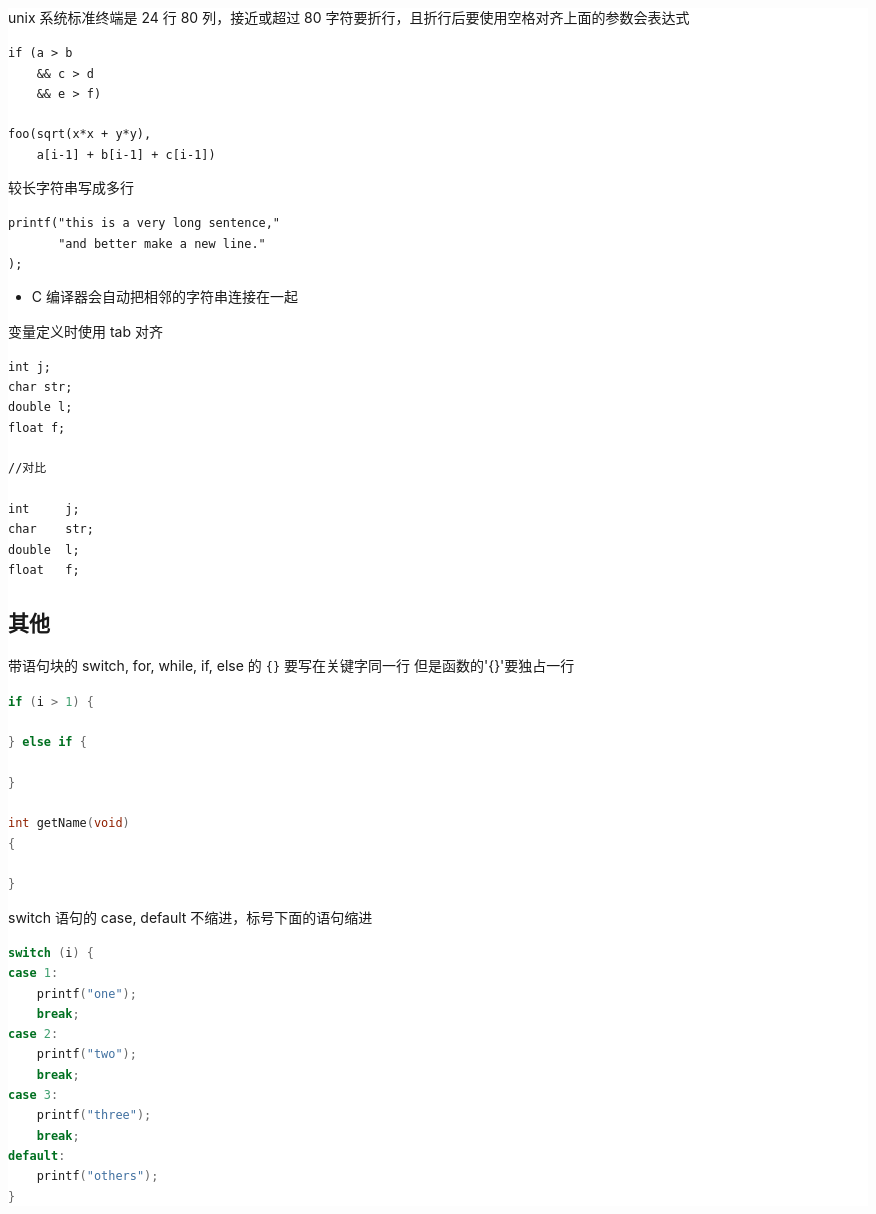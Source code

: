 unix 系统标准终端是 24 行 80 列，接近或超过 80 字符要折行，且折行后要使用空格对齐上面的参数会表达式
```
if (a > b
    && c > d
    && e > f)

foo(sqrt(x*x + y*y),
    a[i-1] + b[i-1] + c[i-1])
```

较长字符串写成多行
```
printf("this is a very long sentence,"
       "and better make a new line."
);
```
* C 编译器会自动把相邻的字符串连接在一起

变量定义时使用 tab 对齐
```
int j;
char str;
double l;
float f;

//对比

int     j;
char    str;
double  l;
float   f;
```

## 其他

带语句块的 switch, for, while, if, else 的 `{}` 要写在关键字同一行
但是函数的'{}'要独占一行
```c
if (i > 1) {

} else if {

}

int getName(void)
{

}
```

switch 语句的 case, default 不缩进，标号下面的语句缩进
```c
switch (i) {
case 1:
    printf("one");
    break;
case 2:
    printf("two");
    break;
case 3:
    printf("three");
    break;
default:
    printf("others");
}
```
